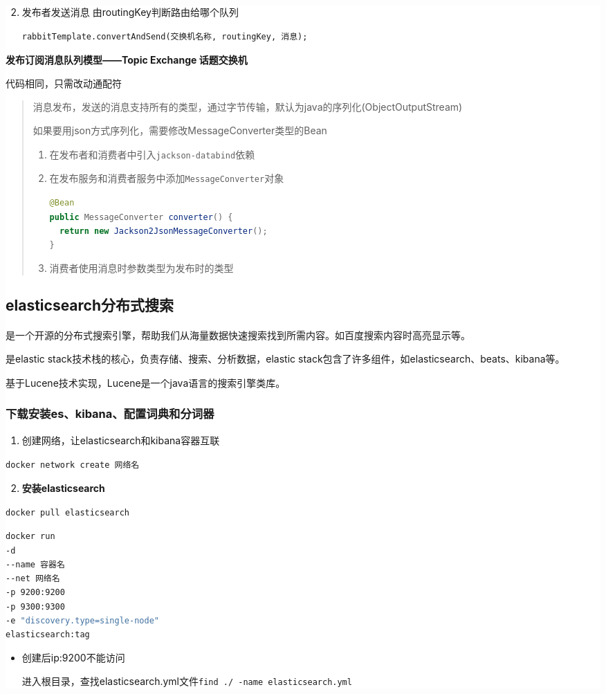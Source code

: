 2. 发布者发送消息 由routingKey判断路由给哪个队列

   `rabbitTemplate.convertAndSend(交换机名称, routingKey, 消息);`

**发布订阅消息队列模型——Topic Exchange 话题交换机**

代码相同，只需改动通配符

> 消息发布，发送的消息支持所有的类型，通过字节传输，默认为java的序列化(ObjectOutputStream)
>
> 如果要用json方式序列化，需要修改MessageConverter类型的Bean
>
> 1. 在发布者和消费者中引入`jackson-databind`依赖
>
> 2. 在发布服务和消费者服务中添加`MessageConverter`对象
>
>    ```java
>    @Bean
>    public MessageConverter converter() {
>      return new Jackson2JsonMessageConverter();
>    }
>    ```
>
> 3. 消费者使用消息时参数类型为发布时的类型

## elasticsearch分布式搜索

是一个开源的分布式搜索引擎，帮助我们从海量数据快速搜索找到所需内容。如百度搜索内容时高亮显示等。

是elastic stack技术栈的核心，负责存储、搜索、分析数据，elastic stack包含了许多组件，如elasticsearch、beats、kibana等。

基于Lucene技术实现，Lucene是一个java语言的搜索引擎类库。

### 下载安装es、kibana、配置词典和分词器

1. 创建网络，让elasticsearch和kibana容器互联

`docker network create 网络名`

2. **安装elasticsearch**

`docker pull elasticsearch`

```bash
docker run 
-d 
--name 容器名 
--net 网络名
-p 9200:9200 
-p 9300:9300 
-e "discovery.type=single-node" 
elasticsearch:tag
```

- 创建后ip:9200不能访问

  进入根目录，查找elasticsearch.yml文件`find ./ -name elasticsearch.yml`
